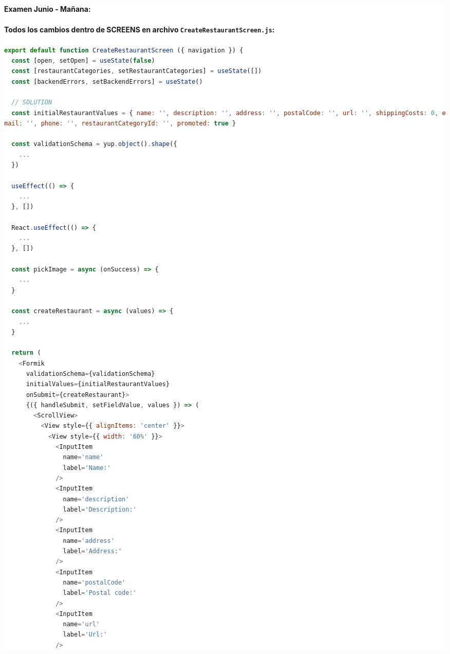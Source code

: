 #### Examen Junio - Mañana: 

#### Todos los cambios dentro de SCREENS en archivo `CreateRestaurantScreen.js`:
```JavaScript
export default function CreateRestaurantScreen ({ navigation }) {
  const [open, setOpen] = useState(false)
  const [restaurantCategories, setRestaurantCategories] = useState([])
  const [backendErrors, setBackendErrors] = useState()

  // SOLUTION
  const initialRestaurantValues = { name: '', description: '', address: '', postalCode: '', url: '', shippingCosts: 0, email: '', phone: '', restaurantCategoryId: '', promoted: true }

  const validationSchema = yup.object().shape({
    ...
  })

  useEffect(() => {
    ...
  }, [])

  React.useEffect(() => {
    ...
  }, [])

  const pickImage = async (onSuccess) => {
    ...
  }

  const createRestaurant = async (values) => {
    ...
  }

  return (
    <Formik
      validationSchema={validationSchema}
      initialValues={initialRestaurantValues}
      onSubmit={createRestaurant}>
      {({ handleSubmit, setFieldValue, values }) => (
        <ScrollView>
          <View style={{ alignItems: 'center' }}>
            <View style={{ width: '60%' }}>
              <InputItem
                name='name'
                label='Name:'
              />
              <InputItem
                name='description'
                label='Description:'
              />
              <InputItem
                name='address'
                label='Address:'
              />
              <InputItem
                name='postalCode'
                label='Postal code:'
              />
              <InputItem
                name='url'
                label='Url:'
              />
```